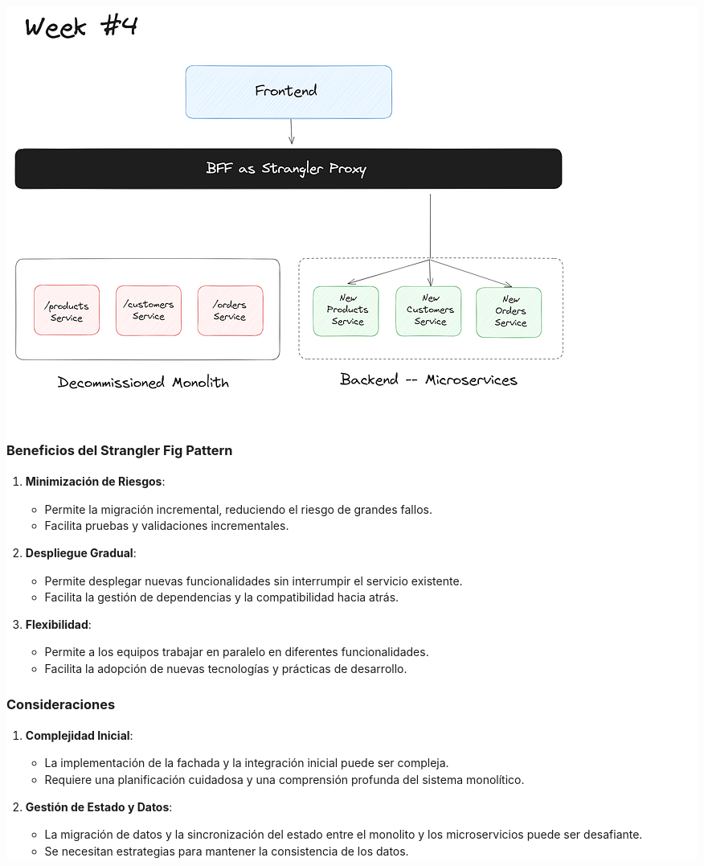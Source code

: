 ![Dasy 3](sfp3.png)

### Beneficios del Strangler Fig Pattern

1. **Minimización de Riesgos**:
    - Permite la migración incremental, reduciendo el riesgo de grandes fallos.
    - Facilita pruebas y validaciones incrementales.

2. **Despliegue Gradual**:
    - Permite desplegar nuevas funcionalidades sin interrumpir el servicio existente.
    - Facilita la gestión de dependencias y la compatibilidad hacia atrás.

3. **Flexibilidad**:
    - Permite a los equipos trabajar en paralelo en diferentes funcionalidades.
    - Facilita la adopción de nuevas tecnologías y prácticas de desarrollo.

### Consideraciones

1. **Complejidad Inicial**:
    - La implementación de la fachada y la integración inicial puede ser compleja.
    - Requiere una planificación cuidadosa y una comprensión profunda del sistema monolítico.

2. **Gestión de Estado y Datos**:
    - La migración de datos y la sincronización del estado entre el monolito y los microservicios puede ser desafiante.
    - Se necesitan estrategias para mantener la consistencia de los datos.
